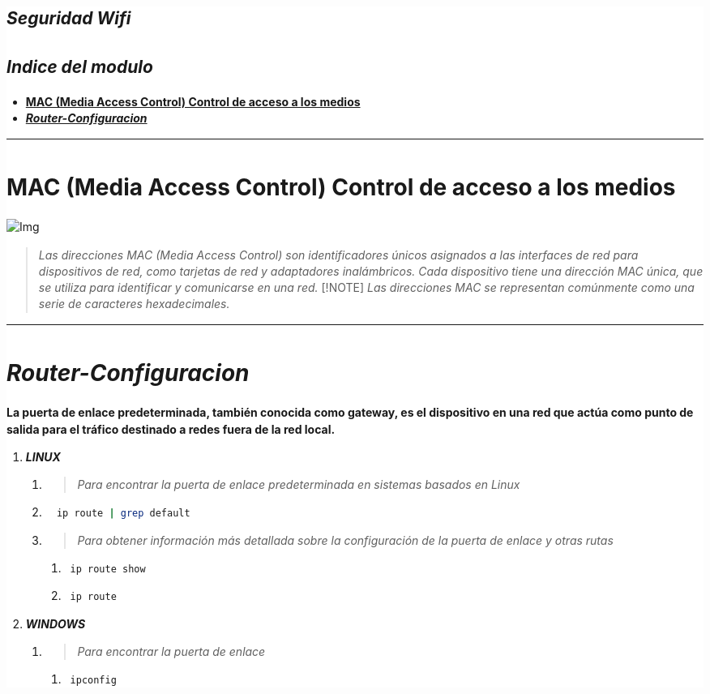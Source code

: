 ## ***Seguridad Wifi***

## *Indice del modulo*

- [**MAC (Media Access Control) Control de acceso a los medios**](#mac-media-access-control-control-de-acceso-a-los-medios)
- [***Router-Configuracion***](#router-configuracion)

---

# **MAC (Media Access Control) Control de acceso a los medios**

![**Img**](https://cdn.computerhoy.com/sites/navi.axelspringer.es/public/styles/480/public/media/image/2018/10/que-es-direccion-mac-tu-ordenador-movil-que-sirve.jpg?itok=R6pZrxf5 "https://cdn.computerhoy.com/sites/navi.axelspringer.es/public/styles/480/public/media/image/2018/10/que-es-direccion-mac-tu-ordenador-movil-que-sirve.jpg?itok=R6pZrxf5")

> *Las direcciones MAC (Media Access Control) son identificadores únicos asignados a las interfaces de red para dispositivos de red, como tarjetas de red y adaptadores inalámbricos. Cada dispositivo tiene una dirección MAC única, que se utiliza para identificar y comunicarse en una red.*
> [!NOTE]
> *Las direcciones MAC se representan comúnmente como una serie de caracteres hexadecimales.*

---

# ***Router-Configuracion***

**La puerta de enlace predeterminada, también conocida como gateway, es el dispositivo en una red que actúa como punto de salida para el tráfico destinado a redes fuera de la red local.**

1. ***LINUX***
   1. > *Para encontrar la puerta de enlace predeterminada en sistemas basados en Linux*

   2. ```bash
        ip route | grep default
        ```

   3. > *Para obtener información más detallada sobre la configuración de la puerta de enlace y otras rutas*

        1. ```bash
            ip route show
            ```

        2. ```bash
            ip route
            ```

2. ***WINDOWS***
    1. > *Para encontrar la puerta de enlace*

        1. ```Powershell
            ipconfig
            ```
